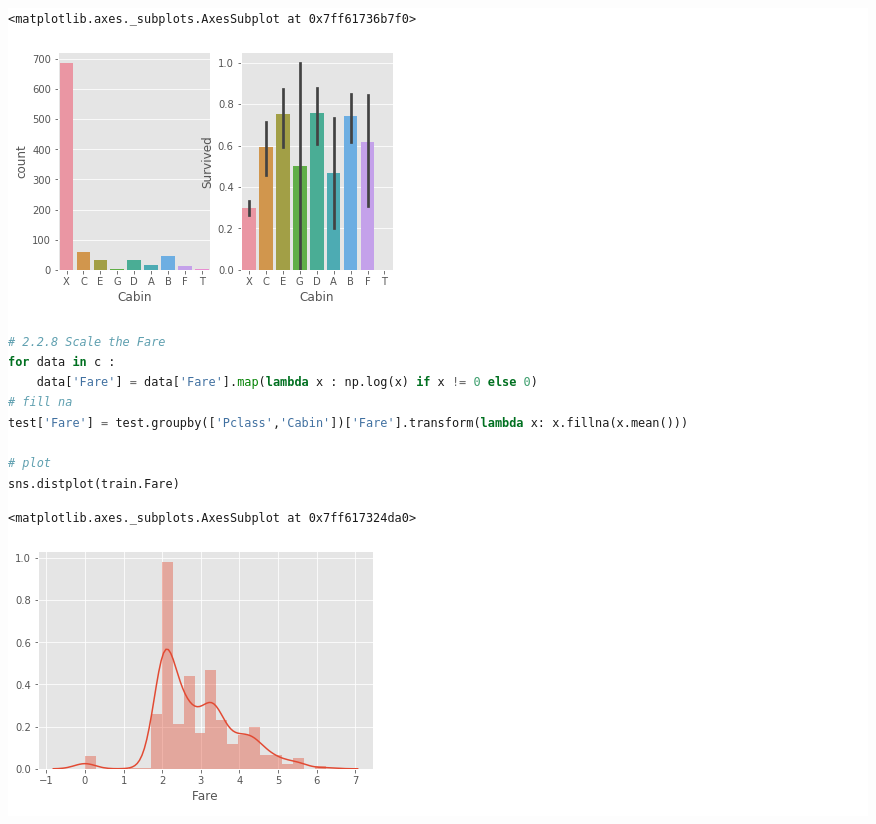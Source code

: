 



    <matplotlib.axes._subplots.AxesSubplot at 0x7ff61736b7f0>




![png](/img/output_9_1.png)



```python
# 2.2.8 Scale the Fare
for data in c :
    data['Fare'] = data['Fare'].map(lambda x : np.log(x) if x != 0 else 0)
# fill na
test['Fare'] = test.groupby(['Pclass','Cabin'])['Fare'].transform(lambda x: x.fillna(x.mean()))

# plot
sns.distplot(train.Fare)

```




    <matplotlib.axes._subplots.AxesSubplot at 0x7ff617324da0>




![png](/img/output_10_1.png)
